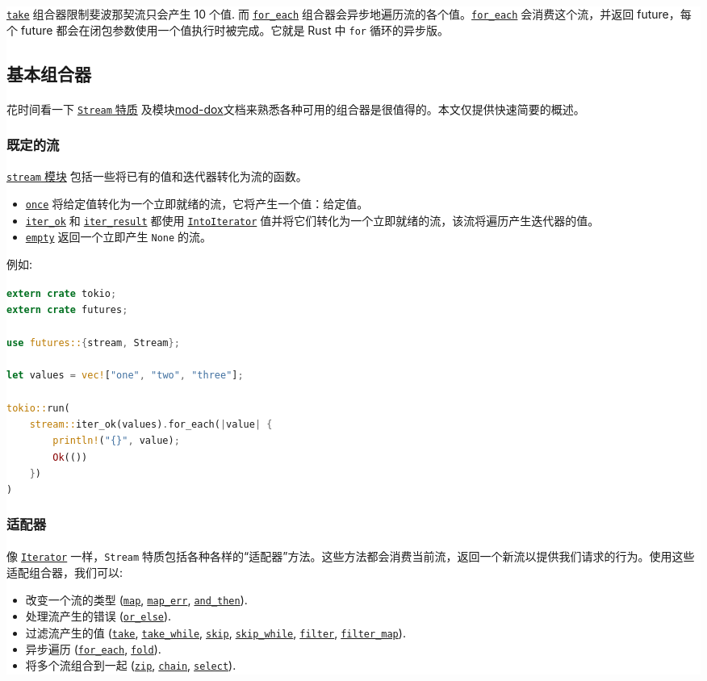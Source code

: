 [`take`] 组合器限制斐波那契流只会产生 10 个值. 而 [`for_each`] 组合器会异步地遍历流的各个值。[`for_each`] 会消费这个流，并返回 future，每个 future 都会在闭包参数使用一个值执行时被完成。它就是 Rust 中 `for` 循环的异步版。

## 基本组合器

花时间看一下 [`Stream` 特质][trait-dox] 及模块[mod-dox]文档来熟悉各种可用的组合器是很值得的。本文仅提供快速简要的概述。

### 既定的流

[`stream` 模块][mod-dox] 包括一些将已有的值和迭代器转化为流的函数。

- [`once`] 将给定值转化为一个立即就绪的流，它将产生一个值：给定值。
- [`iter_ok`] 和 [`iter_result`] 都使用 [`IntoIterator`] 值并将它们转化为一个立即就绪的流，该流将遍历产生迭代器的值。
- [`empty`] 返回一个立即产生 `None` 的流。

例如:

```rust
extern crate tokio;
extern crate futures;

use futures::{stream, Stream};

let values = vec!["one", "two", "three"];

tokio::run(
    stream::iter_ok(values).for_each(|value| {
        println!("{}", value);
        Ok(())
    })
)
```

### 适配器

像 [`Iterator`] 一样，`Stream` 特质包括各种各样的“适配器”方法。这些方法都会消费当前流，返回一个新流以提供我们请求的行为。使用这些适配组合器，我们可以:

* 改变一个流的类型 ([`map`], [`map_err`], [`and_then`]).
* 处理流产生的错误 ([`or_else`]).
* 过滤流产生的值 ([`take`], [`take_while`], [`skip`], [`skip_while`],
  [`filter`], [`filter_map`]).
* 异步遍历 ([`for_each`], [`fold`]).
* 将多个流组合到一起 ([`zip`], [`chain`], [`select`]).

[interval]: https://docs.rs/tokio/0.1/tokio/timer/struct.Interval.html
[trait-dox]: https://docs.rs/futures/0.1/futures/stream/trait.Stream.html
[mod-dox]: https://docs.rs/futures/0.1/futures/stream/index.html
[`unfold`]: https://docs.rs/futures/0.1/futures/stream/fn.unfold.html
[`take`]: https://docs.rs/futures/0.1/futures/stream/trait.Stream.html#method.take
[`for_each`]: https://docs.rs/futures/0.1/futures/stream/trait.Stream.html#method.for_each
[`once`]: https://docs.rs/futures/0.1/futures/stream/fn.once.html
[`iter_ok`]: https://docs.rs/futures/0.1/futures/stream/fn.iter_ok.html
[`iter_result`]: https://docs.rs/futures/0.1/futures/stream/fn.iter_result.html
[`empty`]: https://docs.rs/futures/0.1/futures/stream/fn.empty.html
[`IntoIterator`]: https://doc.rust-lang.org/std/iter/trait.IntoIterator.html
[`Iterator`]: https://doc.rust-lang.org/std/iter/trait.Iterator.html
[`map`]: #
[`map_err`]: #
[`and_then`]: #
[`or_else`]: #
[`filter`]: #
[`filter_map`]: #
[`for_each`]: #
[`fold`]: #
[`take`]: #
[`take_while`]: #
[`skip`]: #
[`skip_while`]: #
[`zip`]: #
[`chain`]: #
[`select`]: #

